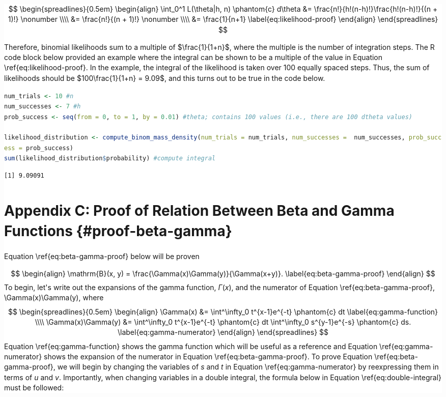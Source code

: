 $$
\begin{spreadlines}{0.5em}
\begin{align}
 \int_0^1 L(\theta|h, n) \phantom{c} d\theta &= \frac{n!}{h!(n-h)!}\frac{h!(n-h)!}{(n + 1)!} \nonumber \\\\ 
&= \frac{n!}{(n + 1)!} \nonumber \\\\ 
&= \frac{1}{n+1} 
\label{eq:likelihood-proof}  
\end{align} 
\end{spreadlines}
$$

Therefore, binomial likelihoods sum to a multiple of $\frac{1}{1+n}$, where the multiple is the number of integration steps. The R code block below provided an example where the integral can be shown to be a multiple of the value in Equation \ref{eq:likelihood-proof}. In the example, the integral of the likelihood is taken over 100 equally spaced steps. Thus, the sum of likelihoods should be $100\frac{1}{1+n} = 9.09$, and this turns out to be true in the code below. 

```r 
num_trials <- 10 #n
num_successes <- 7 #h
prob_success <- seq(from = 0, to = 1, by = 0.01) #theta; contains 100 values (i.e., there are 100 dtheta values)

likelihood_distribution <- compute_binom_mass_density(num_trials = num_trials, num_successes =  num_successes, prob_success = prob_success)
sum(likelihood_distribution$probability) #compute integral
```
<pre><code class='r-code'>[1] 9.09091
</code></pre>
# Appendix C: Proof of Relation Between Beta and Gamma Functions  {#proof-beta-gamma}

Equation \ref{eq:beta-gamma-proof} below will be proven 

$$
\begin{align}
\mathrm{B}(x, y) = \frac{\Gamma(x)\Gamma(y)}{\Gamma(x+y)}.
\label{eq:beta-gamma-proof}
\end{align}
$$
To begin, let's write out the expansions of the gamma function, $\Gamma(x)$, and the numerator of Equation \ref{eq:beta-gamma-proof}, \Gamma(x)\Gamma(y), where 
$$
\begin{spreadlines}{0.5em}
\begin{align}
\Gamma(x) &= \int^\infty_0 t^{x-1}e^{-t} \phantom{c} dt 
\label{eq:gamma-function} \\\\ 
\Gamma(x)\Gamma(y) &= \int^\infty_0 t^{x-1}e^{-t} \phantom{c} dt \int^\infty_0 s^{y-1}e^{-s} \phantom{c} ds.
\label{eq:gamma-numerator}
\end{align}
\end{spreadlines}
$$
Equation \ref{eq:gamma-function} shows the gamma function which will be useful as a reference and Equation \ref{eq:gamma-numerator} shows the expansion of the numerator in Equation \ref{eq:beta-gamma-proof}. To prove Equation \ref{eq:beta-gamma-proof}, we will begin by changing the variables of $s$ and $t$ in Equation \ref{eq:gamma-numerator} by reexpressing them in terms of $u$ and $v$. Importantly,  when changing variables in a double integral, the formula below in Equation \ref{eq:double-integral} must be followed: 


[^1]: Discrete variables have a countable number of discrete values. In the current example with ten coin flips ($n = 10$), the number of heads is a discrete variable because the number of heads, $h$, has a countable number of outcomes, $h \in \\{0, 1, 2, ..., n\\}$. 